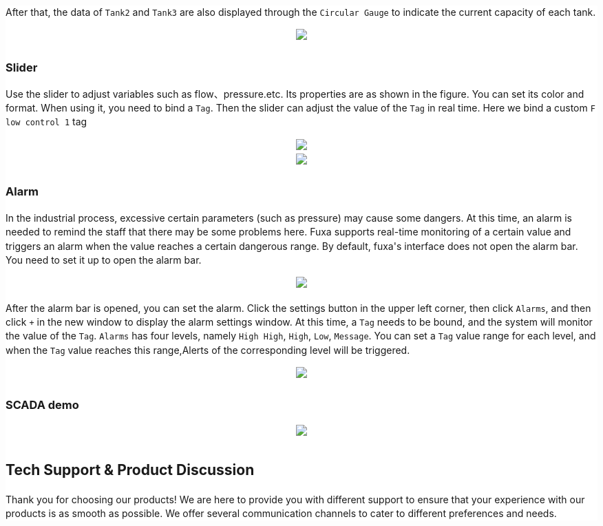After that, the data of `Tank2` and `Tank3` are also displayed through the `Circular Gauge` to indicate the current capacity of each tank.

<center><img width={600} src="https://files.seeedstudio.com/wiki/reComputer-R1000/fuxa/add_gauge.gif" /></center>

### Slider
Use the slider to adjust variables such as flow、pressure.etc. Its properties are as shown in the figure. You can set its color and format. When using it, you need to bind a `Tag`. Then the slider can adjust the value of the `Tag` in real time. Here we bind a custom `Flow control 1` tag

<center><img width={600} src="https://files.seeedstudio.com/wiki/reComputer-R1000/fuxa/slider_property.png" /></center>

<center><img width={600} src="https://files.seeedstudio.com/wiki/reComputer-R1000/fuxa/slider.gif" /></center>

### Alarm
In the industrial process, excessive certain parameters (such as pressure) may cause some dangers. At this time, an alarm is needed to remind the staff that there may be some problems here. Fuxa supports real-time monitoring of a certain value and triggers an alarm when the value reaches a certain dangerous range.
By default, fuxa's interface does not open the alarm bar. You need to set it up to open the alarm bar.

<center><img width={600} src="https://files.seeedstudio.com/wiki/reComputer-R1000/fuxa/start_alarm.gif" /></center>

After the alarm bar is opened, you can set the alarm. Click the settings button in the upper left corner, then click `Alarms`, and then click `+` in the new window to display the alarm settings window. At this time, a `Tag` needs to be bound, and the system will monitor the value of the `Tag`. `Alarms` has four levels, namely `High High`, `High`, `Low`, `Message`. You can set a `Tag` value range for each level, and when the `Tag` value reaches this range,Alerts of the corresponding level will be triggered.

<center><img width={600} src="https://files.seeedstudio.com/wiki/reComputer-R1000/fuxa/alarm_show.gif" /></center>

### SCADA demo

<center><img width={600} src="https://files.seeedstudio.com/wiki/reComputer-R1000/fuxa/final_demo.gif" /></center>


## Tech Support & Product Discussion

Thank you for choosing our products! We are here to provide you with different support to ensure that your experience with our products is as smooth as possible. We offer several communication channels to cater to different preferences and needs.

<div class="button_tech_support_container">
<a href="https://forum.seeedstudio.com/" class="button_forum"></a> 
<a href="https://www.seeedstudio.com/contacts" class="button_email"></a>
</div>

<div class="button_tech_support_container">
<a href="https://discord.gg/eWkprNDMU7" class="button_discord"></a> 
<a href="https://github.com/Seeed-Studio/wiki-documents/discussions/69" class="button_discussion"></a>
</div>

